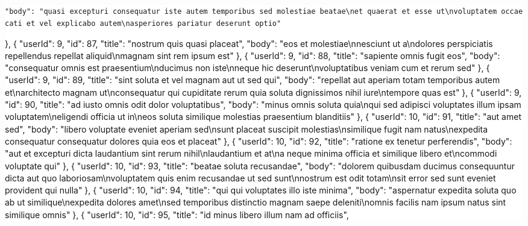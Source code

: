     "body": "quasi excepturi consequatur iste autem temporibus sed molestiae beatae\net quaerat et esse ut\nvoluptatem occaecati et vel explicabo autem\nasperiores pariatur deserunt optio"
  },
  {
    "userId": 9,
    "id": 87,
    "title": "nostrum quis quasi placeat",
    "body": "eos et molestiae\nnesciunt ut a\ndolores perspiciatis repellendus repellat aliquid\nmagnam sint rem ipsum est"
  },
  {
    "userId": 9,
    "id": 88,
    "title": "sapiente omnis fugit eos",
    "body": "consequatur omnis est praesentium\nducimus non iste\nneque hic deserunt\nvoluptatibus veniam cum et rerum sed"
  },
  {
    "userId": 9,
    "id": 89,
    "title": "sint soluta et vel magnam aut ut sed qui",
    "body": "repellat aut aperiam totam temporibus autem et\narchitecto magnam ut\nconsequatur qui cupiditate rerum quia soluta dignissimos nihil iure\ntempore quas est"
  },
  {
    "userId": 9,
    "id": 90,
    "title": "ad iusto omnis odit dolor voluptatibus",
    "body": "minus omnis soluta quia\nqui sed adipisci voluptates illum ipsam voluptatem\neligendi officia ut in\neos soluta similique molestias praesentium blanditiis"
  },
  {
    "userId": 10,
    "id": 91,
    "title": "aut amet sed",
    "body": "libero voluptate eveniet aperiam sed\nsunt placeat suscipit molestias\nsimilique fugit nam natus\nexpedita consequatur consequatur dolores quia eos et placeat"
  },
  {
    "userId": 10,
    "id": 92,
    "title": "ratione ex tenetur perferendis",
    "body": "aut et excepturi dicta laudantium sint rerum nihil\nlaudantium et at\na neque minima officia et similique libero et\ncommodi voluptate qui"
  },
  {
    "userId": 10,
    "id": 93,
    "title": "beatae soluta recusandae",
    "body": "dolorem quibusdam ducimus consequuntur dicta aut quo laboriosam\nvoluptatem quis enim recusandae ut sed sunt\nnostrum est odit totam\nsit error sed sunt eveniet provident qui nulla"
  },
  {
    "userId": 10,
    "id": 94,
    "title": "qui qui voluptates illo iste minima",
    "body": "aspernatur expedita soluta quo ab ut similique\nexpedita dolores amet\nsed temporibus distinctio magnam saepe deleniti\nomnis facilis nam ipsum natus sint similique omnis"
  },
  {
    "userId": 10,
    "id": 95,
    "title": "id minus libero illum nam ad officiis",
